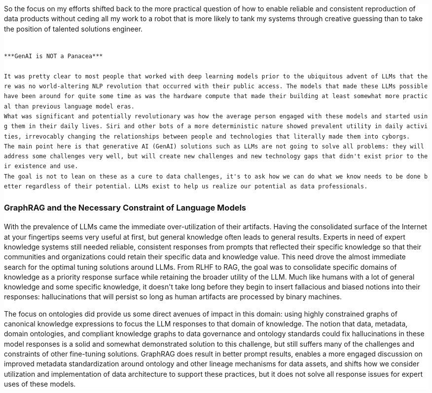 So the focus on my efforts shifted back to the more practical question of how to enable reliable and consistent reproduction of data products without ceding all my work to a robot that is more likely to tank my systems through creative guessing than to take the position of talented solutions engineer.

```{figure} ../images/nono_data_products.jpg
```

```{admonition} Lesson Learned

***GenAI is NOT a Panacea***

It was pretty clear to most people that worked with deep learning models prior to the ubiquitous advent of LLMs that there was no world-altering NLP revolution that occurred with their public access. The models that made these LLMs possible have been around for quite some time as was the hardware compute that made their building at least somewhat more practical than previous language model eras.
What was significant and potentially revolutionary was how the average person engaged with these models and started using them in their daily lives. Siri and other bots of a more deterministic nature showed prevalent utility in daily activities, irrevocably changing the relationships between people and technologies that literally made them into cyborgs.
The main point here is that generative AI (GenAI) solutions such as LLMs are not going to solve all problems: they will address some challenges very well, but will create new challenges and new technology gaps that didn't exist prior to their existence and use.
The goal is not to lean on these as a cure to data challenges, it's to ask how we can do what we know needs to be done better regardless of their potential. LLMs exist to help us realize our potential as data professionals.

```

### GraphRAG and the Necessary Constraint of Language Models

With the prevalence of LLMs came the immediate over-utilization of their artifacts. Having the consolidated surface of the Internet at your fingertips seems very useful at first, but general knowledge often leads to general results. Experts in need of expert knowledge systems still needed reliable, consistent responses from prompts that  reflected their specific knowledge so that their communities and organizations could retain their specific data and knowledge value. This need drove the almost immediate search for the optimal tuning solutions around LLMs. From RLHF to RAG, the goal was to consolidate specific domains of knowledge as a priority response surface while retaining the broader utility of the LLM. Much like humans with a lot of general knowledge and some specific knowledge, it doesn't take long before they begin to insert fallacious and biased notions into their responses: hallucinations that will persist so long as human artifacts are processed by binary machines.

The focus on ontologies did provide us some direct avenues of impact in this domain: using highly constrained graphs of canonical knowledge expressions to focus the LLM responses to that domain of knowledge. The notion that data, metadata, domain ontologies, and compliant knowledge graphs to data governance and ontology standards could fix hallucinations in these model responses is a solid and somewhat demonstrated solution to this challenge, but still suffers many of the challenges and constraints of other fine-tuning solutions. GraphRAG does result in better prompt results, enables a more engaged discussion on improved metadata standardization around ontology and other lineage mechanisms for data assets, and shifts how we consider utilization and implementation of data architecture to support these practices, but it does not solve all response issues for expert uses of these models.

```{figure} ../images/nono_graphrag.jpg
```

